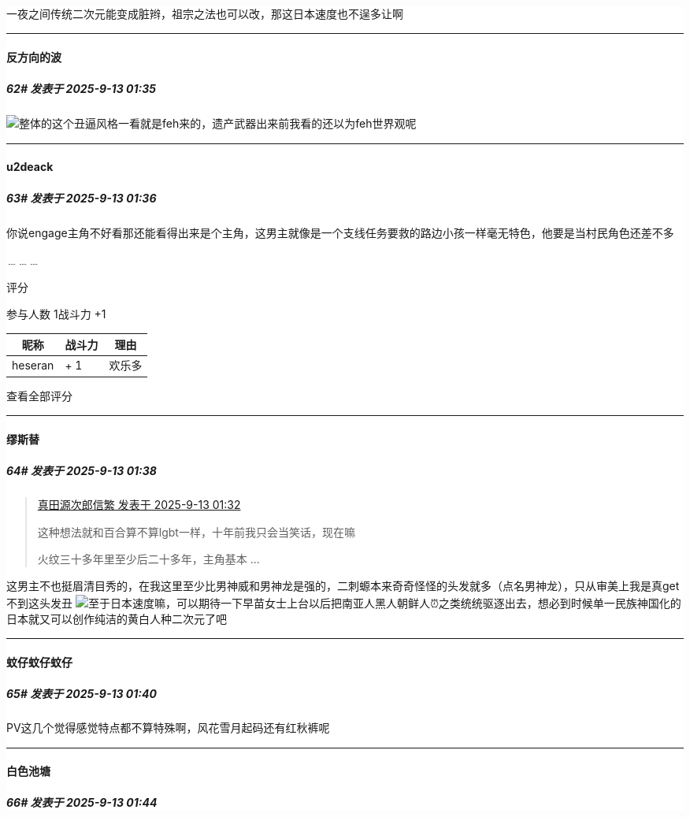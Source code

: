 一夜之间传统二次元能变成脏辫，祖宗之法也可以改，那这日本速度也不逞多让啊


*****

####  反方向的波  
##### 62#       发表于 2025-9-13 01:35

<img src="https://static.stage1st.com/image/smiley/face2017/065.png" referrerpolicy="no-referrer">整体的这个丑逼风格一看就是feh来的，遗产武器出来前我看的还以为feh世界观呢

*****

####  u2deack  
##### 63#       发表于 2025-9-13 01:36

你说engage主角不好看那还能看得出来是个主角，这男主就像是一个支线任务要救的路边小孩一样毫无特色，他要是当村民角色还差不多

﹍﹍﹍

评分

 参与人数 1战斗力 +1

|昵称|战斗力|理由|
|----|---|---|
| heseran| + 1|欢乐多|

查看全部评分

*****

####  缪斯替  
##### 64#       发表于 2025-9-13 01:38

<blockquote><a href="httphttps://stage1st.com/2b/forum.php?mod=redirect&amp;goto=findpost&amp;pid=68418567&amp;ptid=2261860" target="_blank">真田源次郎信繁 发表于 2025-9-13 01:32</a>

这种想法就和百合算不算lgbt一样，十年前我只会当笑话，现在嘛

火纹三十多年里至少后二十多年，主角基本 ...</blockquote>
这男主不也挺眉清目秀的，在我这里至少比男神威和男神龙是强的，二刺螈本来奇奇怪怪的头发就多（点名男神龙），只从审美上我是真get不到这头发丑
<img src="https://static.stage1st.com/image/smiley/face2017/067.png" referrerpolicy="no-referrer">至于日本速度嘛，可以期待一下早苗女士上台以后把南亚人黑人朝鲜人⏰之类统统驱逐出去，想必到时候单一民族神国化的日本就又可以创作纯洁的黄白人种二次元了吧


*****

####  蚊仔蚊仔蚊仔  
##### 65#       发表于 2025-9-13 01:40

PV这几个觉得感觉特点都不算特殊啊，风花雪月起码还有红秋裤呢


*****

####  白色池塘  
##### 66#       发表于 2025-9-13 01:44
